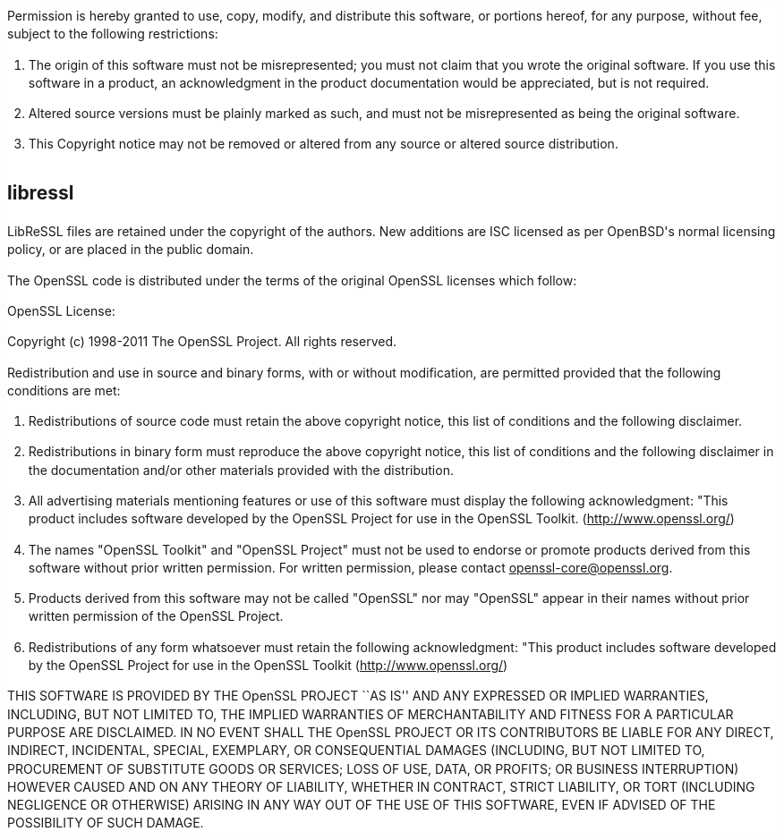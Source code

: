 Permission is hereby granted to use, copy, modify, and distribute this software,
or portions hereof, for any purpose, without fee, subject to the following
restrictions:

 1. The origin of this software must not be misrepresented; you must not claim
    that you wrote the original software.  If you use this software in a
    product, an acknowledgment in the product documentation would be
    appreciated, but is not required.

 2. Altered source versions must be plainly marked as such, and must not be
    misrepresented as being the original software.

 3. This Copyright notice may not be removed or altered from any source or
    altered source distribution.

## libressl

LibReSSL files are retained under the copyright of the authors. New
additions are ISC licensed as per OpenBSD's normal licensing policy,
or are placed in the public domain. 

The OpenSSL code is distributed under the terms of the original OpenSSL
licenses which follow:

OpenSSL License:

Copyright (c) 1998-2011 The OpenSSL Project.  All rights reserved.

Redistribution and use in source and binary forms, with or without modification,
are permitted provided that the following conditions are met:

1. Redistributions of source code must retain the above copyright notice, this
    list of conditions and the following disclaimer. 

2. Redistributions in binary form must reproduce the above copyright notice,
    this list of conditions and the following disclaimer in the documentation
    and/or other materials provided with the distribution.

3. All advertising materials mentioning features or use of this software must
    display the following acknowledgment: "This product includes software
    developed by the OpenSSL Project for use in the OpenSSL Toolkit.
    (http://www.openssl.org/)

4. The names "OpenSSL Toolkit" and "OpenSSL Project" must not be used to endorse
    or promote products derived from this software without prior written
    permission. For written permission, please contact openssl-core@openssl.org.

5. Products derived from this software may not be called "OpenSSL" nor may
    "OpenSSL" appear in their names without prior written permission of the
    OpenSSL Project.

6. Redistributions of any form whatsoever must retain the following
    acknowledgment: "This product includes software developed by the OpenSSL
    Project for use in the OpenSSL Toolkit (http://www.openssl.org/)

THIS SOFTWARE IS PROVIDED BY THE OpenSSL PROJECT ``AS IS'' AND ANY EXPRESSED OR
IMPLIED WARRANTIES, INCLUDING, BUT NOT LIMITED TO, THE IMPLIED WARRANTIES OF
MERCHANTABILITY AND FITNESS FOR A PARTICULAR PURPOSE ARE DISCLAIMED.  IN NO
EVENT SHALL THE OpenSSL PROJECT OR ITS CONTRIBUTORS BE LIABLE FOR ANY DIRECT,
INDIRECT, INCIDENTAL, SPECIAL, EXEMPLARY, OR CONSEQUENTIAL DAMAGES (INCLUDING,
BUT NOT LIMITED TO, PROCUREMENT OF SUBSTITUTE GOODS OR SERVICES; LOSS OF USE,
DATA, OR PROFITS; OR BUSINESS INTERRUPTION) HOWEVER CAUSED AND ON ANY THEORY OF
LIABILITY, WHETHER IN CONTRACT, STRICT LIABILITY, OR TORT (INCLUDING NEGLIGENCE
OR OTHERWISE) ARISING IN ANY WAY OUT OF THE USE OF THIS SOFTWARE, EVEN IF
ADVISED OF THE POSSIBILITY OF SUCH DAMAGE.
